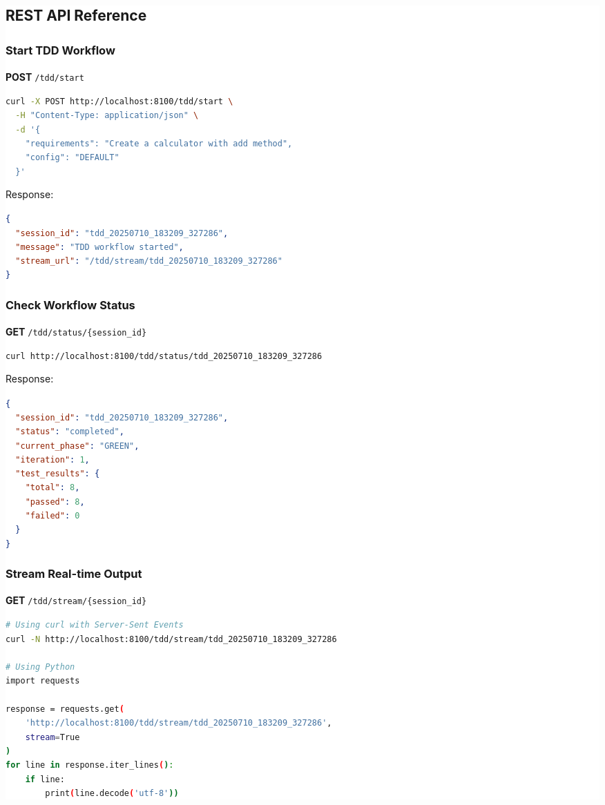 ## REST API Reference

### Start TDD Workflow

**POST** `/tdd/start`

```bash
curl -X POST http://localhost:8100/tdd/start \
  -H "Content-Type: application/json" \
  -d '{
    "requirements": "Create a calculator with add method",
    "config": "DEFAULT"
  }'
```

Response:
```json
{
  "session_id": "tdd_20250710_183209_327286",
  "message": "TDD workflow started",
  "stream_url": "/tdd/stream/tdd_20250710_183209_327286"
}
```

### Check Workflow Status

**GET** `/tdd/status/{session_id}`

```bash
curl http://localhost:8100/tdd/status/tdd_20250710_183209_327286
```

Response:
```json
{
  "session_id": "tdd_20250710_183209_327286",
  "status": "completed",
  "current_phase": "GREEN",
  "iteration": 1,
  "test_results": {
    "total": 8,
    "passed": 8,
    "failed": 0
  }
}
```

### Stream Real-time Output

**GET** `/tdd/stream/{session_id}`

```bash
# Using curl with Server-Sent Events
curl -N http://localhost:8100/tdd/stream/tdd_20250710_183209_327286

# Using Python
import requests

response = requests.get(
    'http://localhost:8100/tdd/stream/tdd_20250710_183209_327286',
    stream=True
)
for line in response.iter_lines():
    if line:
        print(line.decode('utf-8'))
```
